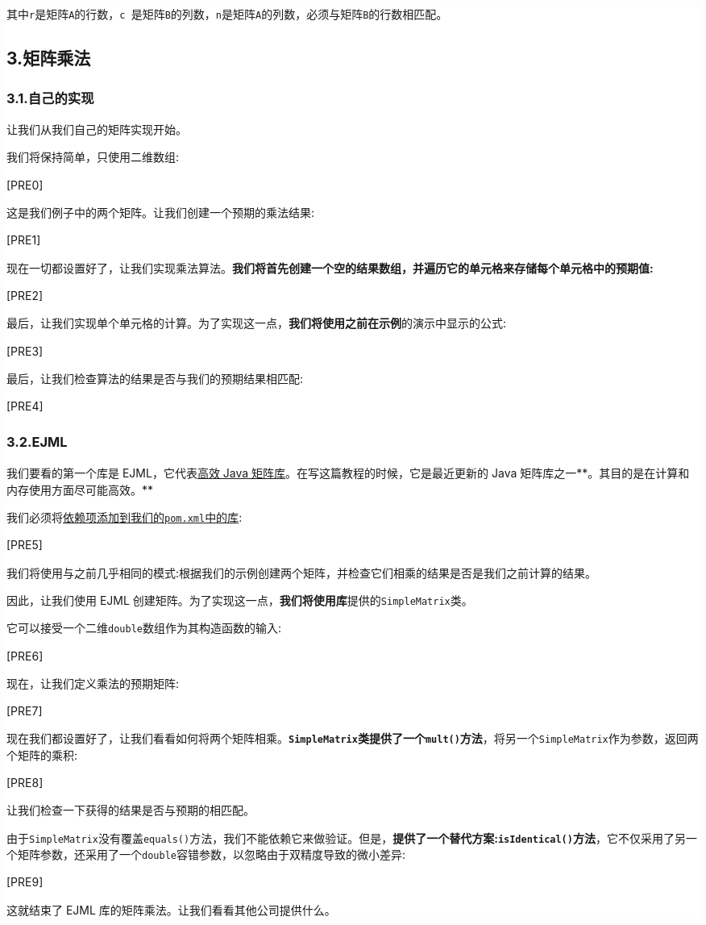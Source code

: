 其中`r`是矩阵`A`的行数，`c `是矩阵`B`的列数，`n`是矩阵`A`的列数，必须与矩阵`B`的行数相匹配。

## 3.矩阵乘法

### 3.1.自己的实现

让我们从我们自己的矩阵实现开始。

我们将保持简单，只使用二维数组:

[PRE0]

这是我们例子中的两个矩阵。让我们创建一个预期的乘法结果:

[PRE1]

现在一切都设置好了，让我们实现乘法算法。**我们将首先创建一个空的结果数组，并遍历它的单元格来存储每个单元格中的预期值:**

[PRE2]

最后，让我们实现单个单元格的计算。为了实现这一点，**我们将使用之前在示例**的演示中显示的公式:

[PRE3]

最后，让我们检查算法的结果是否与我们的预期结果相匹配:

[PRE4]

### 3.2.EJML

我们要看的第一个库是 EJML，它代表[高效 Java 矩阵库](https://web.archive.org/web/20221206031235/http://ejml.org/wiki/index.php?title=Main_Page)。在写这篇教程的时候，它是最近更新的 Java 矩阵库之一**。其目的是在计算和内存使用方面尽可能高效。**

我们必须将[依赖项添加到我们的`pom.xml`中的库](https://web.archive.org/web/20221206031235/https://search.maven.org/search?q=g:org.ejml%20AND%20a:ejml-all):

[PRE5]

我们将使用与之前几乎相同的模式:根据我们的示例创建两个矩阵，并检查它们相乘的结果是否是我们之前计算的结果。

因此，让我们使用 EJML 创建矩阵。为了实现这一点，**我们将使用库**提供的`SimpleMatrix`类。

它可以接受一个二维`double`数组作为其构造函数的输入:

[PRE6]

现在，让我们定义乘法的预期矩阵:

[PRE7]

现在我们都设置好了，让我们看看如何将两个矩阵相乘。**`SimpleMatrix`类提供了一个`mult()`方法**，将另一个`SimpleMatrix`作为参数，返回两个矩阵的乘积:

[PRE8]

让我们检查一下获得的结果是否与预期的相匹配。

由于`SimpleMatrix`没有覆盖`equals()`方法，我们不能依赖它来做验证。但是，**提供了一个替代方案:`isIdentical()`方法**，它不仅采用了另一个矩阵参数，还采用了一个`double`容错参数，以忽略由于双精度导致的微小差异:

[PRE9]

这就结束了 EJML 库的矩阵乘法。让我们看看其他公司提供什么。
